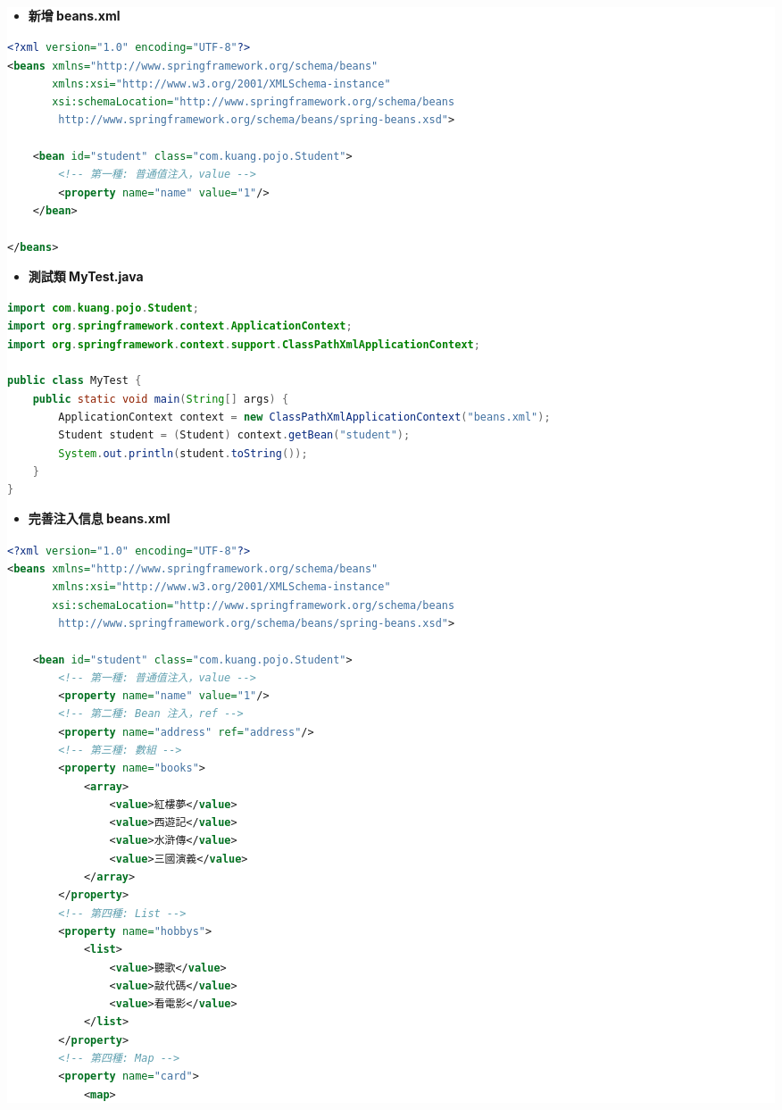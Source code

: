- **新增 beans.xml**

```xml
<?xml version="1.0" encoding="UTF-8"?>
<beans xmlns="http://www.springframework.org/schema/beans"
       xmlns:xsi="http://www.w3.org/2001/XMLSchema-instance"
       xsi:schemaLocation="http://www.springframework.org/schema/beans
        http://www.springframework.org/schema/beans/spring-beans.xsd">

    <bean id="student" class="com.kuang.pojo.Student">
        <!-- 第一種: 普通值注入，value -->
        <property name="name" value="1"/>
    </bean>

</beans>
```

- **測試類 MyTest.java**

```java
import com.kuang.pojo.Student;
import org.springframework.context.ApplicationContext;
import org.springframework.context.support.ClassPathXmlApplicationContext;

public class MyTest {
    public static void main(String[] args) {
        ApplicationContext context = new ClassPathXmlApplicationContext("beans.xml");
        Student student = (Student) context.getBean("student");
        System.out.println(student.toString());
    }
}
```

- **完善注入信息 beans.xml**

```xml
<?xml version="1.0" encoding="UTF-8"?>
<beans xmlns="http://www.springframework.org/schema/beans"
       xmlns:xsi="http://www.w3.org/2001/XMLSchema-instance"
       xsi:schemaLocation="http://www.springframework.org/schema/beans
        http://www.springframework.org/schema/beans/spring-beans.xsd">

    <bean id="student" class="com.kuang.pojo.Student">
        <!-- 第一種: 普通值注入，value -->
        <property name="name" value="1"/>
        <!-- 第二種: Bean 注入，ref -->
        <property name="address" ref="address"/>
        <!-- 第三種: 數組 -->
        <property name="books">
            <array>
                <value>紅樓夢</value>
                <value>西遊記</value>
                <value>水滸傳</value>
                <value>三國演義</value>
            </array>
        </property>
        <!-- 第四種: List -->
        <property name="hobbys">
            <list>
                <value>聽歌</value>
                <value>敲代碼</value>
                <value>看電影</value>
            </list>
        </property>
        <!-- 第四種: Map -->
        <property name="card">
            <map>
```